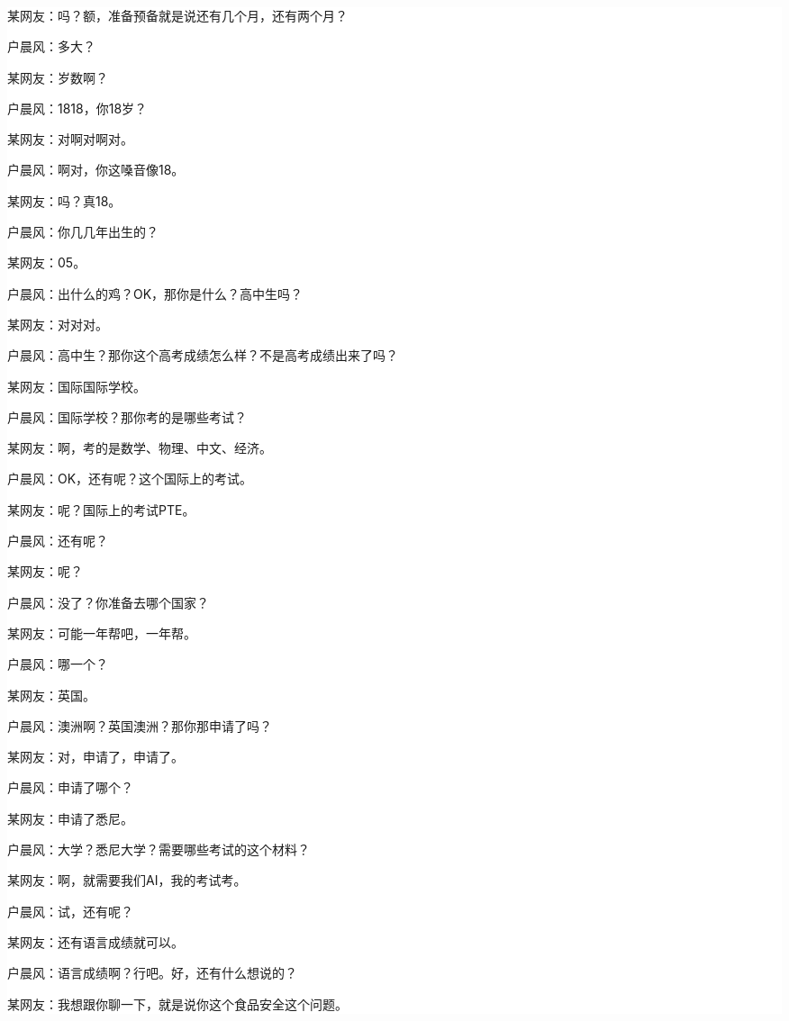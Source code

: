 某网友：吗？额，准备预备就是说还有几个月，还有两个月？

户晨风：多大？

某网友：岁数啊？

户晨风：1818，你18岁？

某网友：对啊对啊对。

户晨风：啊对，你这嗓音像18。

某网友：吗？真18。

户晨风：你几几年出生的？

某网友：05。

户晨风：出什么的鸡？OK，那你是什么？高中生吗？

某网友：对对对。

户晨风：高中生？那你这个高考成绩怎么样？不是高考成绩出来了吗？

某网友：国际国际学校。

户晨风：国际学校？那你考的是哪些考试？

某网友：啊，考的是数学、物理、中文、经济。

户晨风：OK，还有呢？这个国际上的考试。

某网友：呢？国际上的考试PTE。

户晨风：还有呢？

某网友：呢？

户晨风：没了？你准备去哪个国家？

某网友：可能一年帮吧，一年帮。

户晨风：哪一个？

某网友：英国。

户晨风：澳洲啊？英国澳洲？那你那申请了吗？

某网友：对，申请了，申请了。

户晨风：申请了哪个？

某网友：申请了悉尼。

户晨风：大学？悉尼大学？需要哪些考试的这个材料？

某网友：啊，就需要我们AI，我的考试考。

户晨风：试，还有呢？

某网友：还有语言成绩就可以。

户晨风：语言成绩啊？行吧。好，还有什么想说的？

某网友：我想跟你聊一下，就是说你这个食品安全这个问题。
